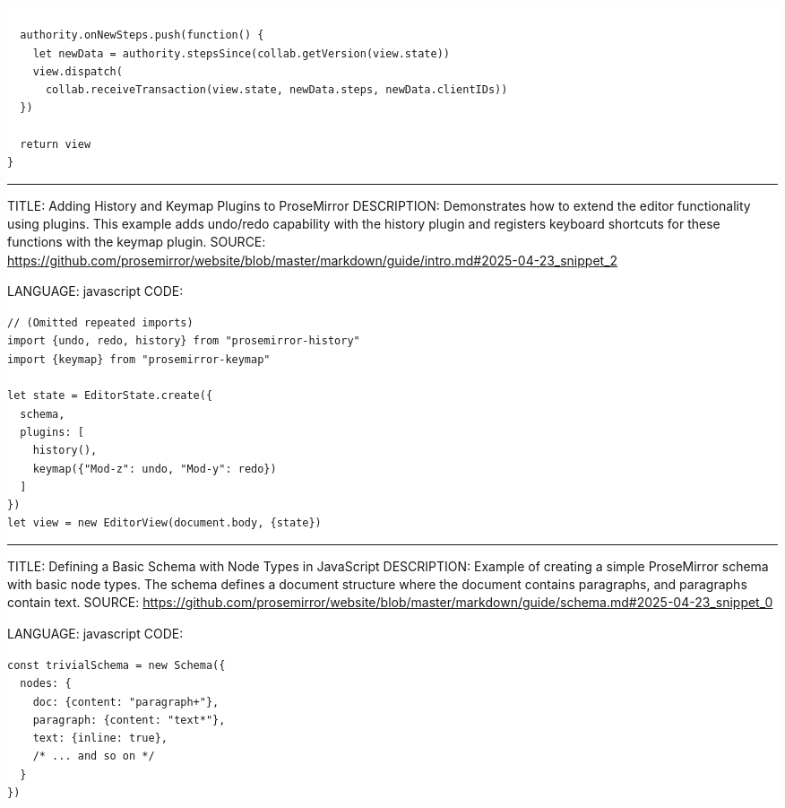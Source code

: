 ```

  authority.onNewSteps.push(function() {
    let newData = authority.stepsSince(collab.getVersion(view.state))
    view.dispatch(
      collab.receiveTransaction(view.state, newData.steps, newData.clientIDs))
  })

  return view
}
```

----------------------------------------

TITLE: Adding History and Keymap Plugins to ProseMirror
DESCRIPTION: Demonstrates how to extend the editor functionality using plugins. This example adds undo/redo capability with the history plugin and registers keyboard shortcuts for these functions with the keymap plugin.
SOURCE: https://github.com/prosemirror/website/blob/master/markdown/guide/intro.md#2025-04-23_snippet_2

LANGUAGE: javascript
CODE:
```
// (Omitted repeated imports)
import {undo, redo, history} from "prosemirror-history"
import {keymap} from "prosemirror-keymap"

let state = EditorState.create({
  schema,
  plugins: [
    history(),
    keymap({"Mod-z": undo, "Mod-y": redo})
  ]
})
let view = new EditorView(document.body, {state})
```

----------------------------------------

TITLE: Defining a Basic Schema with Node Types in JavaScript
DESCRIPTION: Example of creating a simple ProseMirror schema with basic node types. The schema defines a document structure where the document contains paragraphs, and paragraphs contain text.
SOURCE: https://github.com/prosemirror/website/blob/master/markdown/guide/schema.md#2025-04-23_snippet_0

LANGUAGE: javascript
CODE:
```
const trivialSchema = new Schema({
  nodes: {
    doc: {content: "paragraph+"},
    paragraph: {content: "text*"},
    text: {inline: true},
    /* ... and so on */
  }
})
```
